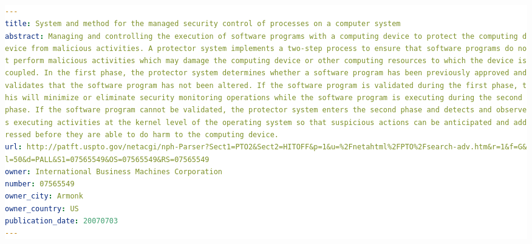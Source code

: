 ```yaml
---
title: System and method for the managed security control of processes on a computer system
abstract: Managing and controlling the execution of software programs with a computing device to protect the computing device from malicious activities. A protector system implements a two-step process to ensure that software programs do not perform malicious activities which may damage the computing device or other computing resources to which the device is coupled. In the first phase, the protector system determines whether a software program has been previously approved and validates that the software program has not been altered. If the software program is validated during the first phase, this will minimize or eliminate security monitoring operations while the software program is executing during the second phase. If the software program cannot be validated, the protector system enters the second phase and detects and observes executing activities at the kernel level of the operating system so that suspicious actions can be anticipated and addressed before they are able to do harm to the computing device.
url: http://patft.uspto.gov/netacgi/nph-Parser?Sect1=PTO2&Sect2=HITOFF&p=1&u=%2Fnetahtml%2FPTO%2Fsearch-adv.htm&r=1&f=G&l=50&d=PALL&S1=07565549&OS=07565549&RS=07565549
owner: International Business Machines Corporation
number: 07565549
owner_city: Armonk
owner_country: US
publication_date: 20070703
---
```

